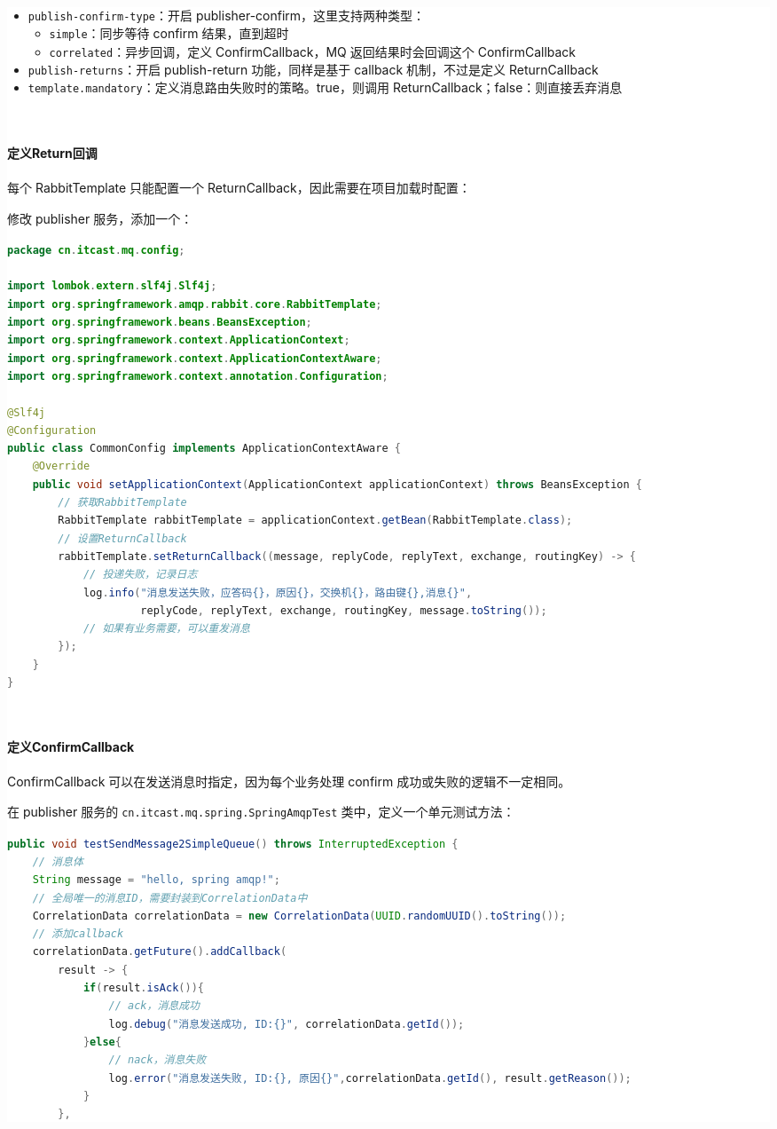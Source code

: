 - `publish-confirm-type`：开启 publisher-confirm，这里支持两种类型：
  - `simple`：同步等待 confirm 结果，直到超时
  - `correlated`：异步回调，定义 ConfirmCallback，MQ 返回结果时会回调这个 ConfirmCallback
- `publish-returns`：开启 publish-return 功能，同样是基于 callback 机制，不过是定义 ReturnCallback
- `template.mandatory`：定义消息路由失败时的策略。true，则调用 ReturnCallback；false：则直接丢弃消息

<br/>

#### 定义Return回调

每个 RabbitTemplate 只能配置一个 ReturnCallback，因此需要在项目加载时配置：

修改 publisher 服务，添加一个：

```java
package cn.itcast.mq.config;

import lombok.extern.slf4j.Slf4j;
import org.springframework.amqp.rabbit.core.RabbitTemplate;
import org.springframework.beans.BeansException;
import org.springframework.context.ApplicationContext;
import org.springframework.context.ApplicationContextAware;
import org.springframework.context.annotation.Configuration;

@Slf4j
@Configuration
public class CommonConfig implements ApplicationContextAware {
    @Override
    public void setApplicationContext(ApplicationContext applicationContext) throws BeansException {
        // 获取RabbitTemplate
        RabbitTemplate rabbitTemplate = applicationContext.getBean(RabbitTemplate.class);
        // 设置ReturnCallback
        rabbitTemplate.setReturnCallback((message, replyCode, replyText, exchange, routingKey) -> {
            // 投递失败，记录日志
            log.info("消息发送失败，应答码{}，原因{}，交换机{}，路由键{},消息{}",
                     replyCode, replyText, exchange, routingKey, message.toString());
            // 如果有业务需要，可以重发消息
        });
    }
}
```

<br/>

#### 定义ConfirmCallback

ConfirmCallback 可以在发送消息时指定，因为每个业务处理 confirm 成功或失败的逻辑不一定相同。

在 publisher 服务的 `cn.itcast.mq.spring.SpringAmqpTest` 类中，定义一个单元测试方法：

```java
public void testSendMessage2SimpleQueue() throws InterruptedException {
    // 消息体
    String message = "hello, spring amqp!";
    // 全局唯一的消息ID，需要封装到CorrelationData中
    CorrelationData correlationData = new CorrelationData(UUID.randomUUID().toString());
    // 添加callback
    correlationData.getFuture().addCallback(
        result -> {
            if(result.isAck()){
                // ack，消息成功
                log.debug("消息发送成功, ID:{}", correlationData.getId());
            }else{
                // nack，消息失败
                log.error("消息发送失败, ID:{}, 原因{}",correlationData.getId(), result.getReason());
            }
        },
```